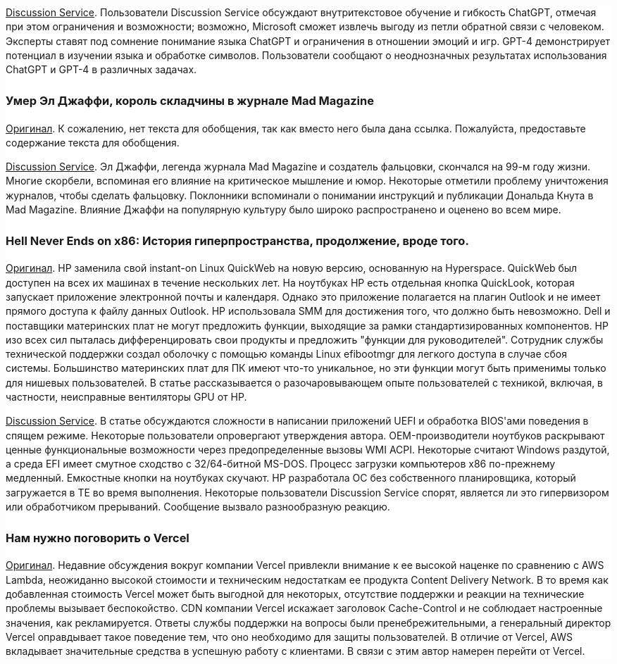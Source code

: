 [Discussion Service](http://news.ycombinator.com/item?id=35515208).
Пользователи Discussion Service обсуждают внутритекстовое обучение и гибкость ChatGPT, отмечая при этом ограничения и возможности; возможно, Microsoft сможет извлечь выгоду из петли обратной связи с человеком. Эксперты ставят под сомнение понимание языка ChatGPT и ограничения в отношении эмоций и игр. GPT-4 демонстрирует потенциал в изучении языка и обработке символов. Пользователи сообщают о неоднозначных результатах использования ChatGPT и GPT-4 в различных задачах.

### Умер Эл Джаффи, король складчины в журнале Mad Magazine

[Оригинал](https://www.nytimes.com/2023/04/10/arts/al-jaffee-dead.html).
К сожалению, нет текста для обобщения, так как вместо него была дана ссылка. Пожалуйста, предоставьте содержание текста для обобщения.

[Discussion Service](http://news.ycombinator.com/item?id=35517629).
Эл Джаффи, легенда журнала Mad Magazine и создатель фальцовки, скончался на 99-м году жизни. Многие скорбели, вспоминая его влияние на критическое мышление и юмор. Некоторые отметили проблему уничтожения журналов, чтобы сделать фальцовку. Поклонники вспоминали о понимании инструкций и публикации Дональда Кнута в Mad Magazine. Влияние Джаффи на популярную культуру было широко распространено и оценено во всем мире.

### Hell Never Ends on x86: История гиперпространства, продолжение, вроде того.

[Оригинал](https://cohost.org/cathoderaydude/post/1311259-hell-never-ends-on-x).
HP заменила свой instant-on Linux QuickWeb на новую версию, основанную на Hyperspace. QuickWeb был доступен на всех их машинах в течение нескольких лет. На ноутбуках HP есть отдельная кнопка QuickLook, которая запускает приложение электронной почты и календаря. Однако это приложение полагается на плагин Outlook и не имеет прямого доступа к файлу данных Outlook. HP использовала SMM для достижения того, что должно быть невозможно. Dell и поставщики материнских плат не могут предложить функции, выходящие за рамки стандартизированных компонентов. HP изо всех сил пыталась дифференцировать свои продукты и предложить "функции для руководителей". Сотрудник службы технической поддержки создал оболочку с помощью команды Linux efibootmgr для легкого доступа в случае сбоя системы. Большинство материнских плат для ПК имеют что-то уникальное, но эти функции могут быть применимы только для нишевых пользователей. В статье рассказывается о разочаровывающем опыте пользователей с техникой, включая, в частности, неисправные вентиляторы GPU от HP.

[Discussion Service](http://news.ycombinator.com/item?id=35509175).
В статье обсуждаются сложности в написании приложений UEFI и обработка BIOS'ами поведения в спящем режиме. Некоторые пользователи опровергают утверждения автора. OEM-производители ноутбуков раскрывают ценные функциональные возможности через предопределенные вызовы WMI ACPI. Некоторые считают Windows раздутой, а среда EFI имеет смутное сходство с 32/64-битной MS-DOS. Процесс загрузки компьютеров x86 по-прежнему медленный. Емкостные кнопки на ноутбуках скучают. HP разработала ОС без собственного планировщика, который загружается в TE во время выполнения. Некоторые пользователи Discussion Service спорят, является ли это гипервизором или обработчиком прерываний. Сообщение вызвало разнообразную реакцию.

### Нам нужно поговорить о Vercel

[Оригинал](https://www.maxcountryman.com/articles/we-need-to-talk-about-vercel).
Недавние обсуждения вокруг компании Vercel привлекли внимание к ее высокой наценке по сравнению с AWS Lambda, неожиданно высокой стоимости и техническим недостаткам ее продукта Content Delivery Network. В то время как добавленная стоимость Vercel может быть выгодной для некоторых, отсутствие поддержки и реакции на технические проблемы вызывает беспокойство. CDN компании Vercel искажает заголовок Cache-Control и не соблюдает настроенные значения, как рекламируется. Ответы службы поддержки на вопросы были пренебрежительными, а генеральный директор Vercel оправдывает такое поведение тем, что оно необходимо для защиты пользователей. В отличие от Vercel, AWS вкладывает значительные средства в успешную работу с клиентами. В связи с этим автор намерен перейти от Vercel.
